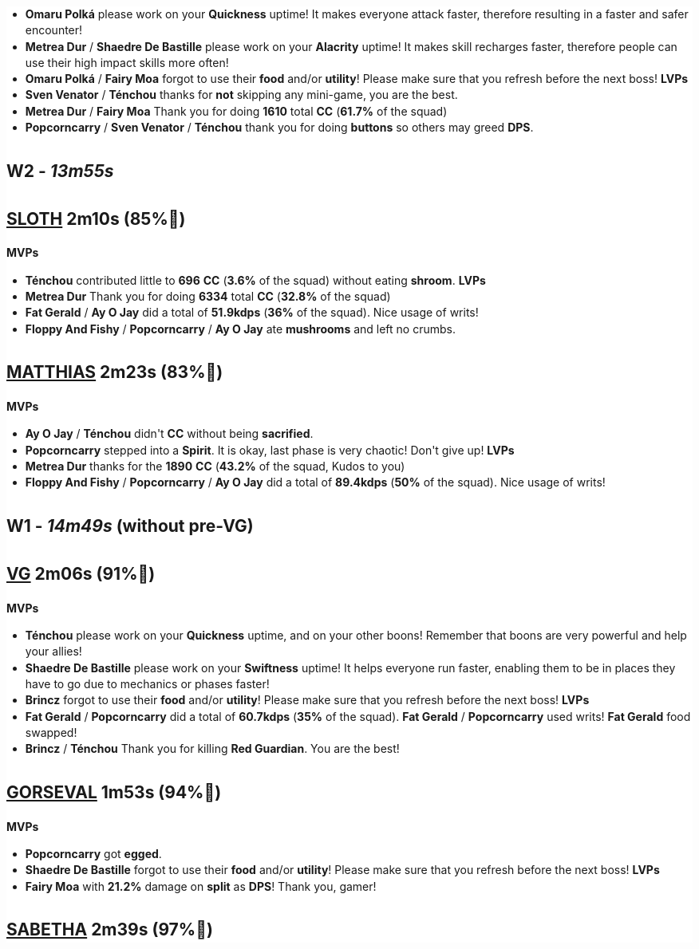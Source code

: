 * __Omaru Polká__ please work on your **Quickness** uptime! It makes everyone attack faster, therefore resulting in a faster and safer encounter!
* __Metrea Dur__ / __Shaedre De Bastille__ please work on your **Alacrity** uptime! It makes skill recharges faster, therefore people can use their high impact skills more often!
* __Omaru Polká__ / __Fairy Moa__ forgot to use their **food** and/or **utility**! Please make sure that you refresh before the next boss!
**LVPs** 
* __Sven Venator__ / __Ténchou__ thanks for **not** skipping any mini-game, you are the best.
* __Metrea Dur__ / __Fairy Moa__ Thank you for doing **1610** total **CC** (**61.7%** of the squad)
* __Popcorncarry__ / __Sven Venator__ / __Ténchou__ thank you for doing **buttons** so others may greed **DPS**.
## W2 - *13m55s*
## **[SLOTH](https://dps.report/lbjh-20250804-195010_sloth)** **2m10s (85%:wing:)**
**MVPs** 
* __Ténchou__ contributed little to **696** **CC** (**3.6%** of the squad) without eating **shroom**.
**LVPs** 
* __Metrea Dur__ Thank you for doing **6334** total **CC** (**32.8%** of the squad)
* __Fat Gerald__ / __Ay O Jay__ did a total of **51.9kdps** (**36%** of the squad). Nice usage of writs!
* __Floppy And Fishy__ / __Popcorncarry__ / __Ay O Jay__ ate **mushrooms** and left no crumbs.
## **[MATTHIAS](https://dps.report/lLx7-20250804-200151_matt)** **2m23s (83%:wing:)**
**MVPs** 
* __Ay O Jay__ / __Ténchou__ didn't **CC** without being **sacrified**.
* __Popcorncarry__ stepped into a **Spirit**. It is okay, last phase is very chaotic! Don't give up!
**LVPs** 
* __Metrea Dur__ thanks for the **1890** **CC** (**43.2%** of the squad, Kudos to you)
* __Floppy And Fishy__ / __Popcorncarry__ / __Ay O Jay__ did a total of **89.4kdps** (**50%** of the squad). Nice usage of writs!
## W1 - *14m49s* (without pre-VG)
## **[VG](https://dps.report/iLzM-20250804-200640_vg)** **2m06s (91%:wing:)**
**MVPs** 
* __Ténchou__ please work on your **Quickness** uptime, and on your other boons! Remember that boons are very powerful and help your allies!
* __Shaedre De Bastille__ please work on your **Swiftness** uptime! It helps everyone run faster, enabling them to be in places they have to go due to mechanics or phases faster!
* __Brincz__ forgot to use their **food** and/or **utility**! Please make sure that you refresh before the next boss!
**LVPs** 
* __Fat Gerald__ / __Popcorncarry__ did a total of **60.7kdps** (**35%** of the squad). __Fat Gerald__ / __Popcorncarry__ used writs! __Fat Gerald__ food swapped!
* __Brincz__ / __Ténchou__ Thank you for killing **Red Guardian**. You are the best!
## **[GORSEVAL](https://dps.report/7EO9-20250804-201504_gors)** **1m53s (94%:wing:)**
**MVPs** 
* __Popcorncarry__ got **egged**.
* __Shaedre De Bastille__ forgot to use their **food** and/or **utility**! Please make sure that you refresh before the next boss!
**LVPs** 
* __Fairy Moa__ with **21.2%** damage on **split** as **DPS**! Thank you, gamer!
## **[SABETHA](https://dps.report/Ukd8-20250804-201920_sab)** **2m39s (97%:wing:)**